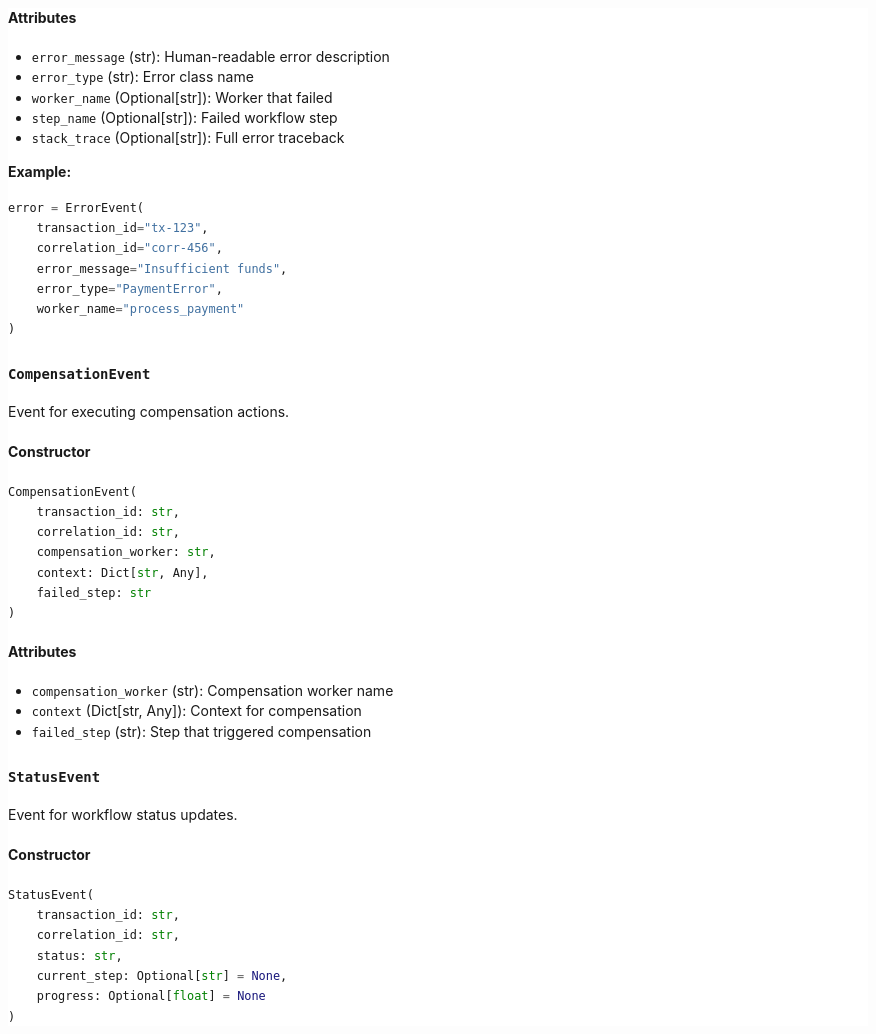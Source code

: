 #### Attributes

- `error_message` (str): Human-readable error description
- `error_type` (str): Error class name
- `worker_name` (Optional[str]): Worker that failed
- `step_name` (Optional[str]): Failed workflow step
- `stack_trace` (Optional[str]): Full error traceback

**Example:**
```python
error = ErrorEvent(
    transaction_id="tx-123",
    correlation_id="corr-456",
    error_message="Insufficient funds",
    error_type="PaymentError",
    worker_name="process_payment"
)
```

### `CompensationEvent`

Event for executing compensation actions.

#### Constructor

```python
CompensationEvent(
    transaction_id: str,
    correlation_id: str,
    compensation_worker: str,
    context: Dict[str, Any],
    failed_step: str
)
```

#### Attributes

- `compensation_worker` (str): Compensation worker name
- `context` (Dict[str, Any]): Context for compensation
- `failed_step` (str): Step that triggered compensation

### `StatusEvent`

Event for workflow status updates.

#### Constructor

```python
StatusEvent(
    transaction_id: str,
    correlation_id: str,
    status: str,
    current_step: Optional[str] = None,
    progress: Optional[float] = None
)
```
